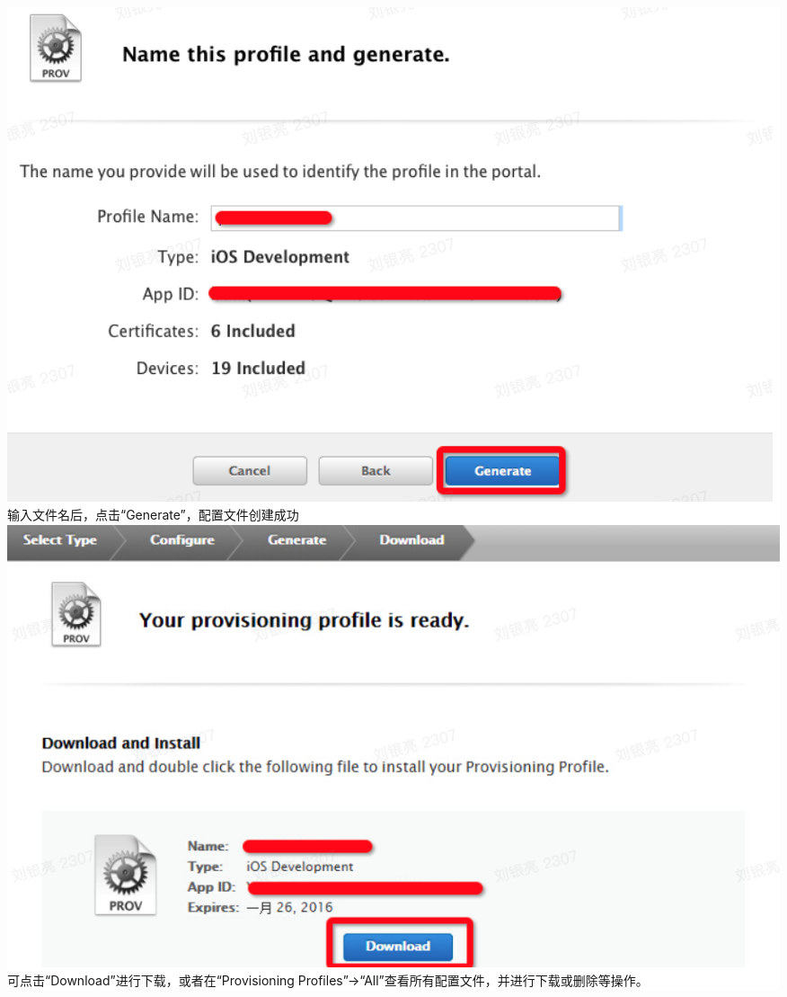 ![image](../images/apple-28.png)<br>
输入文件名后，点击“Generate”，配置文件创建成功
![image](../images/apple-29.png)<br>
可点击“Download”进行下载，或者在“Provisioning Profiles”->“All”查看所有配置文件，并进行下载或删除等操作。